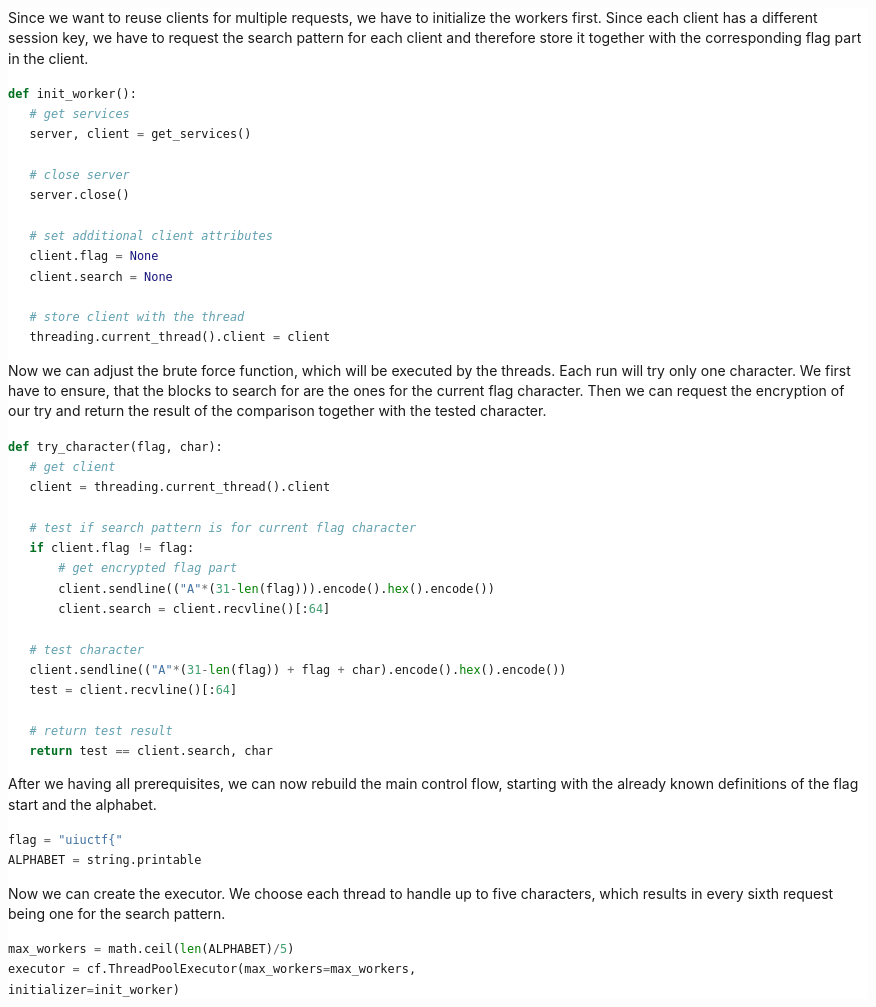Since we want to reuse clients for multiple requests, we have to initialize
the workers first. Since each client has a different session key, we have to
request the search pattern for each client and therefore store it together
with the corresponding flag part in the client.  
```python  
def init_worker():  
   # get services  
   server, client = get_services()

   # close server  
   server.close()

   # set additional client attributes  
   client.flag = None  
   client.search = None

   # store client with the thread  
   threading.current_thread().client = client  
```

Now we can adjust the brute force function, which will be executed by the
threads. Each run will try only one character. We first have to ensure, that
the blocks to search for are the ones for the current flag character. Then we
can request the encryption of our try and return the result of the comparison
together with the tested character.  
```python  
def try_character(flag, char):  
   # get client  
   client = threading.current_thread().client

   # test if search pattern is for current flag character  
   if client.flag != flag:  
       # get encrypted flag part  
       client.sendline(("A"*(31-len(flag))).encode().hex().encode())  
       client.search = client.recvline()[:64]

   # test character  
   client.sendline(("A"*(31-len(flag)) + flag + char).encode().hex().encode())  
   test = client.recvline()[:64]

   # return test result  
   return test == client.search, char  
```

After we having all prerequisites, we can now rebuild the main control flow,
starting with the already known definitions of the flag start and the
alphabet.  
```python  
flag = "uiuctf{"  
ALPHABET = string.printable  
```

Now we can create the executor. We choose each thread to handle up to five
characters, which results in every sixth request being one for the search
pattern.  
```python  
max_workers = math.ceil(len(ALPHABET)/5)  
executor = cf.ThreadPoolExecutor(max_workers=max_workers,
initializer=init_worker)  
```
